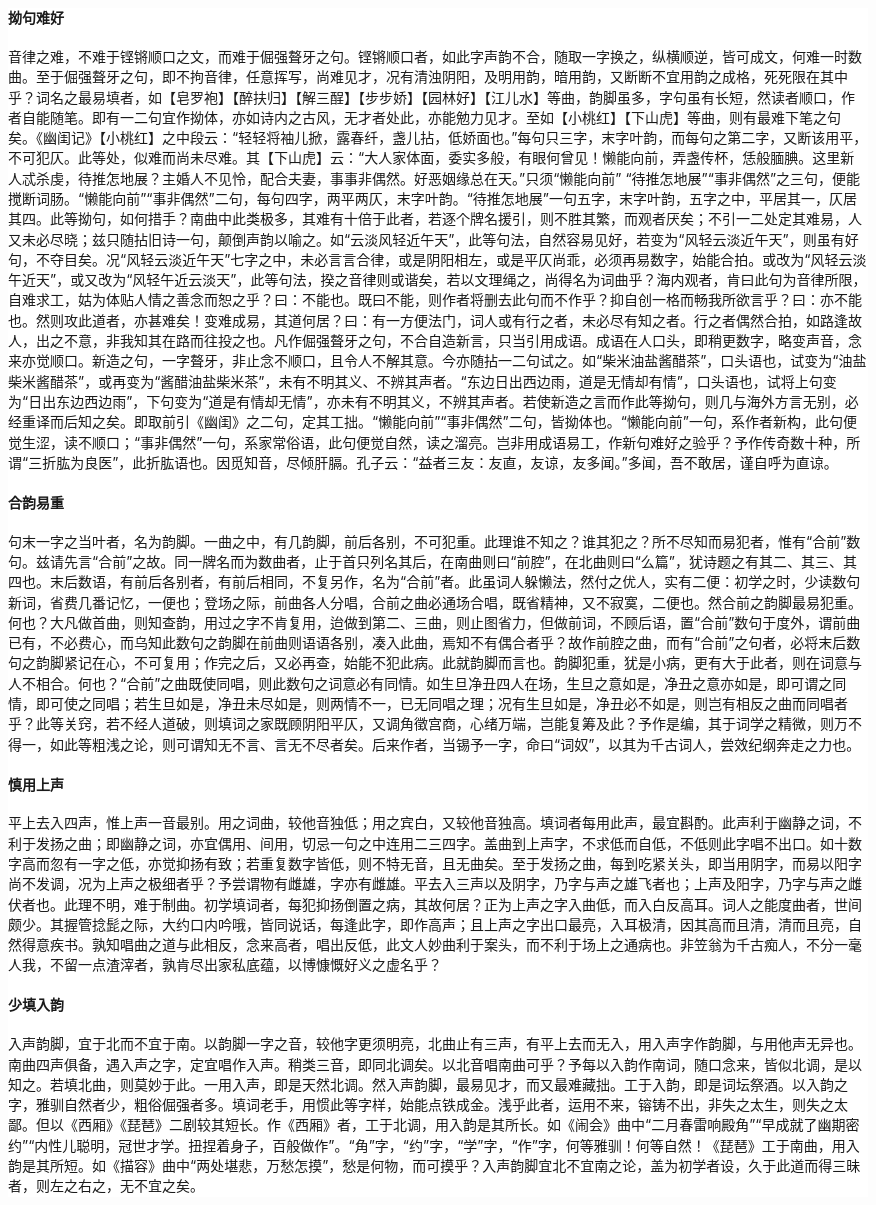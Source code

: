 


#### 拗句难好


音律之难，不难于铿锵顺口之文，而难于倔强聱牙之句。铿锵顺口者，如此字声韵不合，随取一字换之，纵横顺逆，皆可成文，何难一时数曲。至于倔强聱牙之句，即不拘音律，任意挥写，尚难见才，况有清浊阴阳，及明用韵，暗用韵，又断断不宜用韵之成格，死死限在其中乎？词名之最易填者，如【皂罗袍】【醉扶归】【解三酲】【步步娇】【园林好】【江儿水】等曲，韵脚虽多，字句虽有长短，然读者顺口，作者自能随笔。即有一二句宜作拗体，亦如诗内之古风，无才者处此，亦能勉力见才。至如【小桃红】【下山虎】等曲，则有最难下笔之句矣。《幽闺记》【小桃红】之中段云：“轻轻将袖儿掀，露春纤，盏儿拈，低娇面也。”每句只三字，末字叶韵，而每句之第二字，又断该用平，不可犯仄。此等处，似难而尚未尽难。其【下山虎】云：“大人家体面，委实多般，有眼何曾见！懒能向前，弄盏传杯，恁般腼腆。这里新人忒杀虔，待推怎地展？主婚人不见怜，配合夫妻，事事非偶然。好恶姻缘总在天。”只须“懒能向前” “待推怎地展”“事非偶然”之三句，便能搅断词肠。“懒能向前”“事非偶然”二句，每句四字，两平两仄，末字叶韵。“待推怎地展”一句五字，末字叶韵，五字之中，平居其一，仄居其四。此等拗句，如何措手？南曲中此类极多，其难有十倍于此者，若逐个牌名援引，则不胜其繁，而观者厌矣；不引一二处定其难易，人又未必尽晓；兹只随拈旧诗一句，颠倒声韵以喻之。如“云淡风轻近午天”，此等句法，自然容易见好，若变为“风轻云淡近午天”，则虽有好句，不夺目矣。况“风轻云淡近午天”七字之中，未必言言合律，或是阴阳相左，或是平仄尚乖，必须再易数字，始能合拍。或改为“风轻云淡午近天”，或又改为“风轻午近云淡天”，此等句法，揆之音律则或谐矣，若以文理绳之，尚得名为词曲乎？海内观者，肯曰此句为音律所限，自难求工，姑为体贴人情之善念而恕之乎？曰：不能也。既曰不能，则作者将删去此句而不作乎？抑自创一格而畅我所欲言乎？曰：亦不能也。然则攻此道者，亦甚难矣！变难成易，其道何居？曰：有一方便法门，词人或有行之者，未必尽有知之者。行之者偶然合拍，如路逢故人，出之不意，非我知其在路而往投之也。凡作倔强聱牙之句，不合自造新言，只当引用成语。成语在人口头，即稍更数字，略变声音，念来亦觉顺口。新造之句，一字聱牙，非止念不顺口，且令人不解其意。今亦随拈一二句试之。如“柴米油盐酱醋茶”，口头语也，试变为“油盐柴米酱醋茶”，或再变为“酱醋油盐柴米茶”，未有不明其义、不辨其声者。“东边日出西边雨，道是无情却有情”，口头语也，试将上句变为“日出东边西边雨”，下句变为“道是有情却无情”，亦未有不明其义，不辨其声者。若使新造之言而作此等拗句，则几与海外方言无别，必经重译而后知之矣。即取前引《幽闺》之二句，定其工拙。“懒能向前”“事非偶然”二句，皆拗体也。“懒能向前”一句，系作者新构，此句便觉生涩，读不顺口；“事非偶然”一句，系家常俗语，此句便觉自然，读之溜亮。岂非用成语易工，作新句难好之验乎？予作传奇数十种，所谓“三折肱为良医”，此折肱语也。因觅知音，尽倾肝膈。孔子云：“益者三友：友直，友谅，友多闻。”多闻，吾不敢居，谨自呼为直谅。





#### 合韵易重


句末一字之当叶者，名为韵脚。一曲之中，有几韵脚，前后各别，不可犯重。此理谁不知之？谁其犯之？所不尽知而易犯者，惟有“合前”数句。兹请先言“合前”之故。同一牌名而为数曲者，止于首只列名其后，在南曲则曰“前腔”，在北曲则曰“么篇”，犹诗题之有其二、其三、其四也。末后数语，有前后各别者，有前后相同，不复另作，名为“合前”者。此虽词人躲懒法，然付之优人，实有二便：初学之时，少读数句新词，省费几番记忆，一便也；登场之际，前曲各人分唱，合前之曲必通场合唱，既省精神，又不寂寞，二便也。然合前之韵脚最易犯重。何也？大凡做首曲，则知查韵，用过之字不肯复用，迨做到第二、三曲，则止图省力，但做前词，不顾后语，置“合前”数句于度外，谓前曲已有，不必费心，而乌知此数句之韵脚在前曲则语语各别，凑入此曲，焉知不有偶合者乎？故作前腔之曲，而有“合前”之句者，必将末后数句之韵脚紧记在心，不可复用；作完之后，又必再查，始能不犯此病。此就韵脚而言也。韵脚犯重，犹是小病，更有大于此者，则在词意与人不相合。何也？“合前”之曲既使同唱，则此数句之词意必有同情。如生旦净丑四人在场，生旦之意如是，净丑之意亦如是，即可谓之同情，即可使之同唱；若生旦如是，净丑未尽如是，则两情不一，已无同唱之理；况有生旦如是，净丑必不如是，则岂有相反之曲而同唱者乎？此等关窍，若不经人道破，则填词之家既顾阴阳平仄，又调角徵宫商，心绪万端，岂能复筹及此？予作是编，其于词学之精微，则万不得一，如此等粗浅之论，则可谓知无不言、言无不尽者矣。后来作者，当锡予一字，命曰“词奴”，以其为千古词人，尝效纪纲奔走之力也。





#### 慎用上声


平上去入四声，惟上声一音最别。用之词曲，较他音独低；用之宾白，又较他音独高。填词者每用此声，最宜斟酌。此声利于幽静之词，不利于发扬之曲；即幽静之词，亦宜偶用、间用，切忌一句之中连用二三四字。盖曲到上声字，不求低而自低，不低则此字唱不出口。如十数字高而忽有一字之低，亦觉抑扬有致；若重复数字皆低，则不特无音，且无曲矣。至于发扬之曲，每到吃紧关头，即当用阴字，而易以阳字尚不发调，况为上声之极细者乎？予尝谓物有雌雄，字亦有雌雄。平去入三声以及阴字，乃字与声之雄飞者也；上声及阳字，乃字与声之雌伏者也。此理不明，难于制曲。初学填词者，每犯抑扬倒置之病，其故何居？正为上声之字入曲低，而入白反高耳。词人之能度曲者，世间颇少。其握管捻髭之际，大约口内吟哦，皆同说话，每逢此字，即作高声；且上声之字出口最亮，入耳极清，因其高而且清，清而且亮，自然得意疾书。孰知唱曲之道与此相反，念来高者，唱出反低，此文人妙曲利于案头，而不利于场上之通病也。非笠翁为千古痴人，不分一毫人我，不留一点渣滓者，孰肯尽出家私底蕴，以博慷慨好义之虚名乎？





#### 少填入韵


入声韵脚，宜于北而不宜于南。以韵脚一字之音，较他字更须明亮，北曲止有三声，有平上去而无入，用入声字作韵脚，与用他声无异也。南曲四声俱备，遇入声之字，定宜唱作入声。稍类三音，即同北调矣。以北音唱南曲可乎？予每以入韵作南词，随口念来，皆似北调，是以知之。若填北曲，则莫妙于此。一用入声，即是天然北调。然入声韵脚，最易见才，而又最难藏拙。工于入韵，即是词坛祭酒。以入韵之字，雅驯自然者少，粗俗倔强者多。填词老手，用惯此等字样，始能点铁成金。浅乎此者，运用不来，镕铸不出，非失之太生，则失之太鄙。但以《西厢》《琵琶》二剧较其短长。作《西厢》者，工于北调，用入韵是其所长。如《闹会》曲中“二月春雷响殿角”“早成就了幽期密约”“内性儿聪明，冠世才学。扭捏着身子，百般做作”。“角”字，“约”字，“学”字，“作”字，何等雅驯！何等自然！《琵琶》工于南曲，用入韵是其所短。如《描容》曲中“两处堪悲，万愁怎摸”，愁是何物，而可摸乎？入声韵脚宜北不宜南之论，盖为初学者设，久于此道而得三昧者，则左之右之，无不宜之矣。
